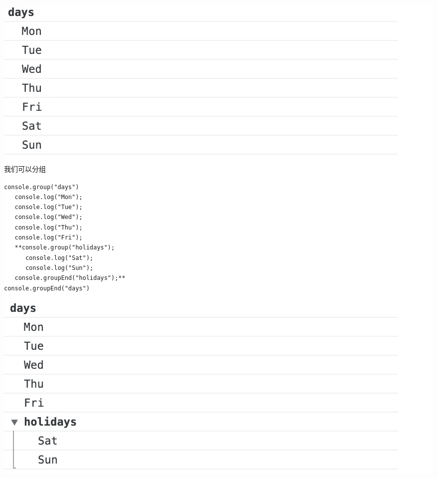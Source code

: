 ![](img/656826d00c112b7a03405852b5175fc9.png)

我们可以分组

```
console.group("days")
   console.log("Mon");
   console.log("Tue");
   console.log("Wed");
   console.log("Thu");
   console.log("Fri");
   **console.group("holidays");
      console.log("Sat");
      console.log("Sun");
   console.groupEnd("holidays");**
console.groupEnd("days")
```

![](img/e417a341866dbfdbe57b8d3fd40198b7.png)
